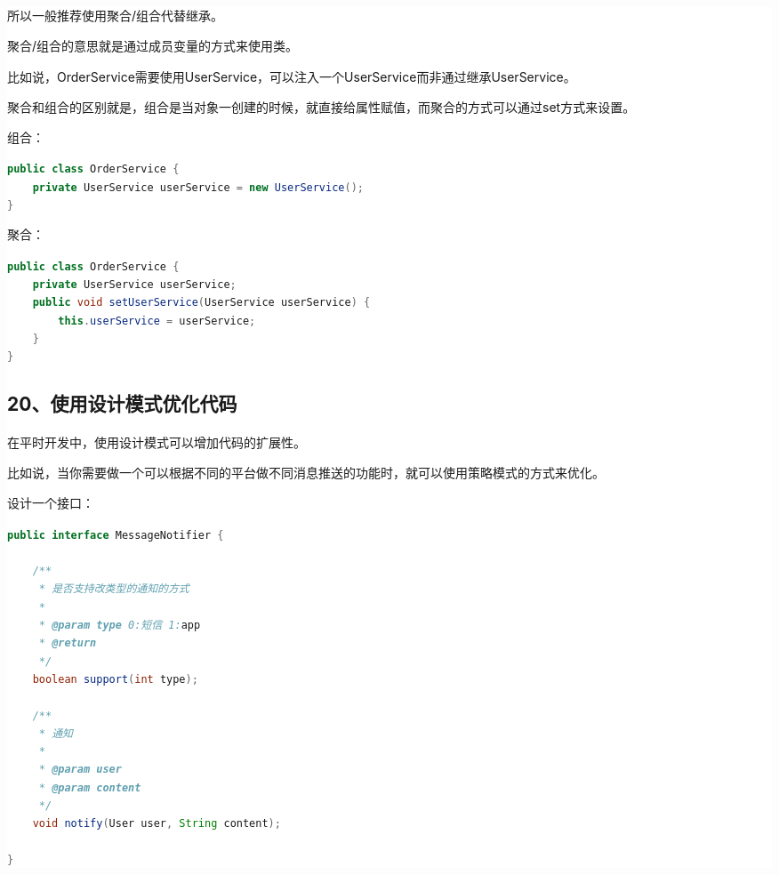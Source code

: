所以一般推荐使用聚合/组合代替继承。

聚合/组合的意思就是通过成员变量的方式来使用类。

比如说，OrderService需要使用UserService，可以注入一个UserService而非通过继承UserService。

聚合和组合的区别就是，组合是当对象一创建的时候，就直接给属性赋值，而聚合的方式可以通过set方式来设置。

组合：

```java
public class OrderService {
    private UserService userService = new UserService();
}
```

聚合：

```java
public class OrderService {
    private UserService userService;
    public void setUserService(UserService userService) {
        this.userService = userService;
    }
}
```

## 20、使用设计模式优化代码

在平时开发中，使用设计模式可以增加代码的扩展性。

比如说，当你需要做一个可以根据不同的平台做不同消息推送的功能时，就可以使用策略模式的方式来优化。

设计一个接口：

```java
public interface MessageNotifier {

    /**
     * 是否支持改类型的通知的方式
     *
     * @param type 0:短信 1:app
     * @return
     */
    boolean support(int type);

    /**
     * 通知
     *
     * @param user
     * @param content
     */
    void notify(User user, String content);

}
```
